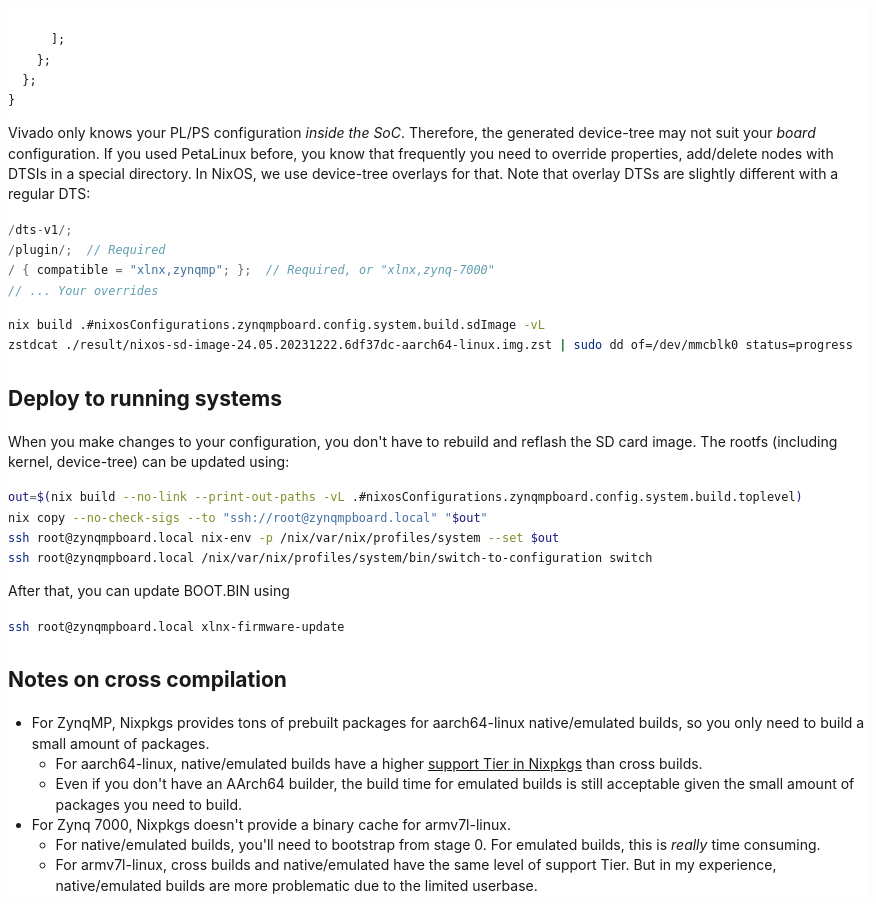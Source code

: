 ```nix

      ];
    };
  };
}
```

Vivado only knows your PL/PS configuration *inside the SoC*. Therefore, the generated device-tree may not suit your *board* configuration. If you used PetaLinux before, you know that frequently you need to override properties, add/delete nodes with DTSIs in a special directory. In NixOS, we use device-tree overlays for that. Note that overlay DTSs are slightly different with a regular DTS:

```c
/dts-v1/;
/plugin/;  // Required
/ { compatible = "xlnx,zynqmp"; };  // Required, or "xlnx,zynq-7000"
// ... Your overrides
```

```bash
nix build .#nixosConfigurations.zynqmpboard.config.system.build.sdImage -vL
zstdcat ./result/nixos-sd-image-24.05.20231222.6df37dc-aarch64-linux.img.zst | sudo dd of=/dev/mmcblk0 status=progress
```

## Deploy to running systems

When you make changes to your configuration, you don't have to rebuild and reflash the SD card image. The rootfs (including kernel, device-tree) can be updated using:

```bash
out=$(nix build --no-link --print-out-paths -vL .#nixosConfigurations.zynqmpboard.config.system.build.toplevel)
nix copy --no-check-sigs --to "ssh://root@zynqmpboard.local" "$out"
ssh root@zynqmpboard.local nix-env -p /nix/var/nix/profiles/system --set $out
ssh root@zynqmpboard.local /nix/var/nix/profiles/system/bin/switch-to-configuration switch
```

After that, you can update BOOT.BIN using

```bash
ssh root@zynqmpboard.local xlnx-firmware-update
```

## Notes on cross compilation

* For ZynqMP, Nixpkgs provides tons of prebuilt packages for aarch64-linux native/emulated builds, so you only need to build a small amount of packages.
  - For aarch64-linux, native/emulated builds have a higher [support Tier in Nixpkgs](https://github.com/NixOS/rfcs/blob/master/rfcs/0046-platform-support-tiers.md) than cross builds.
  - Even if you don't have an AArch64 builder, the build time for emulated builds is still acceptable given the small amount of packages you need to build.
* For Zynq 7000, Nixpkgs doesn't provide a binary cache for armv7l-linux.
  - For native/emulated builds, you'll need to bootstrap from stage 0. For emulated builds, this is *really* time consuming.
  - For armv7l-linux, cross builds and native/emulated have the same level of support Tier. But in my experience, native/emulated builds are more problematic due to the limited userbase.
